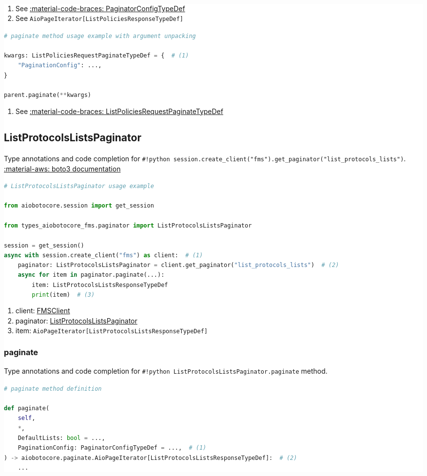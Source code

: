 1. See [:material-code-braces: PaginatorConfigTypeDef](./type_defs.md#paginatorconfigtypedef)
2. See `AioPageIterator[ListPoliciesResponseTypeDef]`


```python
# paginate method usage example with argument unpacking

kwargs: ListPoliciesRequestPaginateTypeDef = {  # (1)
    "PaginationConfig": ...,
}

parent.paginate(**kwargs)
```

1. See [:material-code-braces: ListPoliciesRequestPaginateTypeDef](./type_defs.md#listpoliciesrequestpaginatetypedef)
## ListProtocolsListsPaginator

Type annotations and code completion for `#!python session.create_client("fms").get_paginator("list_protocols_lists")`.
[:material-aws: boto3 documentation](https://boto3.amazonaws.com/v1/documentation/api/latest/reference/services/fms/paginator/ListProtocolsLists.html#FMS.Paginator.ListProtocolsLists)

```python
# ListProtocolsListsPaginator usage example

from aiobotocore.session import get_session

from types_aiobotocore_fms.paginator import ListProtocolsListsPaginator

session = get_session()
async with session.create_client("fms") as client:  # (1)
    paginator: ListProtocolsListsPaginator = client.get_paginator("list_protocols_lists")  # (2)
    async for item in paginator.paginate(...):
        item: ListProtocolsListsResponseTypeDef
        print(item)  # (3)
```

1. client: [FMSClient](./client.md)
2. paginator: [ListProtocolsListsPaginator](./paginators.md#listprotocolslistspaginator)
3. item: `AioPageIterator[ListProtocolsListsResponseTypeDef]`


### paginate

Type annotations and code completion for `#!python ListProtocolsListsPaginator.paginate` method.

```python
# paginate method definition

def paginate(
    self,
    *,
    DefaultLists: bool = ...,
    PaginationConfig: PaginatorConfigTypeDef = ...,  # (1)
) -> aiobotocore.paginate.AioPageIterator[ListProtocolsListsResponseTypeDef]:  # (2)
    ...
```
